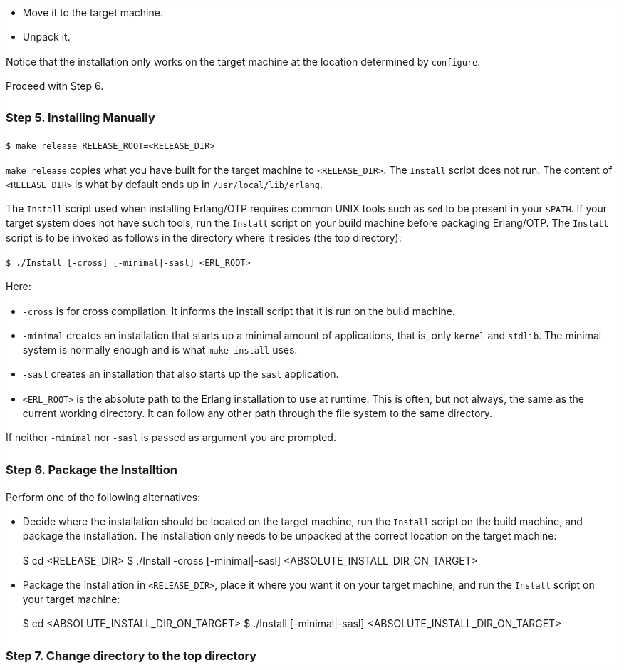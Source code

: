 *   Move it to the target machine.

*   Unpack it.

Notice that the installation only works on the target machine at the location determined by `configure`.

Proceed with Step 6.

### Step 5. Installing Manually ###

    $ make release RELEASE_ROOT=<RELEASE_DIR>

`make release` copies what you have built for the target machine to `<RELEASE_DIR>`. The `Install` script does not run. The content of `<RELEASE_DIR>` is what by default ends up in `/usr/local/lib/erlang`.

The `Install` script used when installing Erlang/OTP requires common UNIX tools such as `sed` to be present in your `$PATH`. If your target system does not have such tools, run the `Install` script on your build machine before packaging Erlang/OTP. The `Install` script is to be invoked as follows in the directory where it resides (the top directory):

    $ ./Install [-cross] [-minimal|-sasl] <ERL_ROOT>

Here:

*   `-cross` is for cross compilation. It informs the install script that it is run on the build machine.

*   `-minimal` creates an installation that starts up a minimal amount of applications, that is, only `kernel` and `stdlib`. The minimal system is normally enough and is what `make install` uses.

*   `-sasl` creates an installation that also starts up the `sasl` application.

*   `<ERL_ROOT>` is the absolute path to the Erlang installation to use at runtime. This is often, but not always, the same as the current working directory. It can follow any other path through the file system to the same directory.

If neither `-minimal` nor `-sasl` is passed as argument you are prompted.

### Step 6. Package the Installtion ###

Perform one of the following alternatives:

*   Decide where the installation should be located on the target machine, run the `Install` script on the build machine, and package the installation. The installation only needs to be unpacked at the correct location on the target machine:

    $ cd <RELEASE_DIR>
    $ ./Install -cross [-minimal|-sasl] <ABSOLUTE_INSTALL_DIR_ON_TARGET>

*   Package the installation in `<RELEASE_DIR>`, place it where you want it on your target machine, and run the `Install` script on your target machine:

    $ cd <ABSOLUTE_INSTALL_DIR_ON_TARGET>
    $ ./Install [-minimal|-sasl] <ABSOLUTE_INSTALL_DIR_ON_TARGET>

### Step 7. Change directory to the top directory ###


   [$ERL_TOP/HOWTO/INSTALL.md]: INSTALL.md
   [Building in Git]: INSTALL.md#Building-and-Installing-ErlangOTP
   [Building the Documentation]: INSTALL.md#Building-and-Installing-ErlangOTP_Building-the-Documentation
   [cross configuration variables]: #Currently-Used-Configuration-Variables
   [DESTDIR]: http://www.gnu.org/prep/standards/html_node/DESTDIR.html
